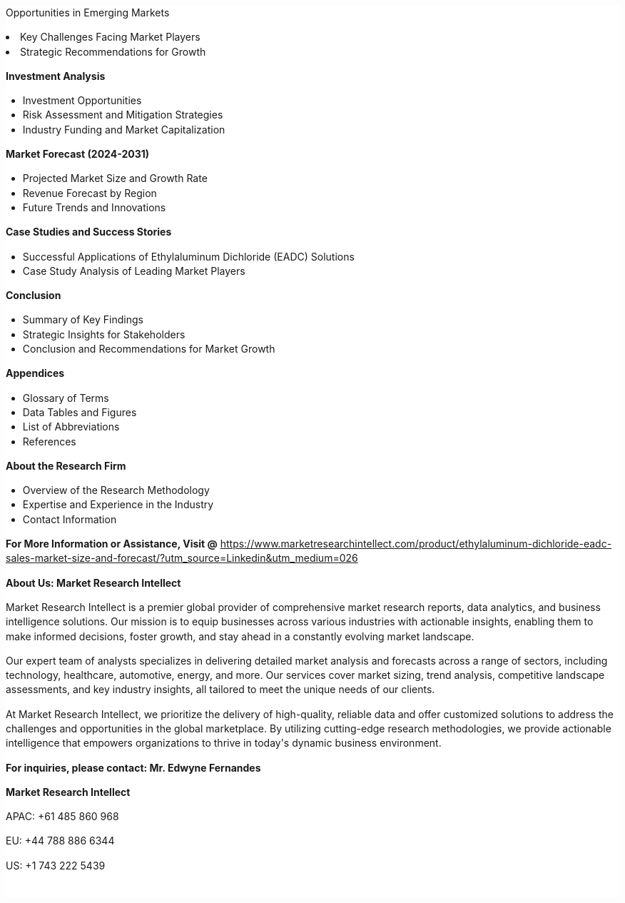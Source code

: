 Opportunities in Emerging Markets</li><li>Key Challenges Facing Market Players</li><li>Strategic Recommendations for Growth</li></ul><p><strong>Investment Analysis</strong></p><ul><li>Investment Opportunities</li><li>Risk Assessment and Mitigation Strategies</li><li>Industry Funding and Market Capitalization</li></ul><p><strong>Market Forecast (2024-2031)</strong></p><ul><li>Projected Market Size and Growth Rate</li><li>Revenue Forecast by Region</li><li>Future Trends and Innovations</li></ul><p><strong>Case Studies and Success Stories</strong></p><ul><li>Successful Applications of Ethylaluminum Dichloride (EADC)  Solutions</li><li>Case Study Analysis of Leading Market Players</li></ul><p><strong>Conclusion</strong></p><ul><li>Summary of Key Findings</li><li>Strategic Insights for Stakeholders</li><li>Conclusion and Recommendations for Market Growth</li></ul><p><strong>Appendices</strong></p><ul><li>Glossary of Terms</li><li>Data Tables and Figures</li><li>List of Abbreviations</li><li>References</li></ul><p><strong>About the Research Firm</strong></p><ul><li>Overview of the Research Methodology</li><li>Expertise and Experience in the Industry</li><li>Contact Information</li></ul></div><div class="article-main__content" data-test-id="publishing-text-block"><p><span class="font-[700]"><strong>For More Information or Assistance, Visit @</strong>&nbsp;<a href="https://www.marketresearchintellect.com/product/ethylaluminum-dichloride-eadc-sales-market-size-and-forecast/?utm_source=Linkedin&utm_medium=026">https://www.marketresearchintellect.com/product/ethylaluminum-dichloride-eadc-sales-market-size-and-forecast/?utm_source=Linkedin&utm_medium=026</a></span></p><p><strong>About Us: Market Research Intellect</strong></p><p>Market Research Intellect is a premier global provider of comprehensive market research reports, data analytics, and business intelligence solutions. Our mission is to equip businesses across various industries with actionable insights, enabling them to make informed decisions, foster growth, and stay ahead in a constantly evolving market landscape.</p><p>Our expert team of analysts specializes in delivering detailed market analysis and forecasts across a range of sectors, including technology, healthcare, automotive, energy, and more. Our services cover market sizing, trend analysis, competitive landscape assessments, and key industry insights, all tailored to meet the unique needs of our clients.</p><p>At Market Research Intellect, we prioritize the delivery of high-quality, reliable data and offer customized solutions to address the challenges and opportunities in the global marketplace. By utilizing cutting-edge research methodologies, we provide actionable intelligence that empowers organizations to thrive in today's dynamic business environment.</p><p><strong>For inquiries, please contact: Mr. Edwyne Fernandes</strong></p><p><strong>Market Research Intellect</strong></p><p>APAC: +61 485 860 968</p><p>EU: +44 788 886 6344</p><p>US: +1 743 222 5439</p></div><div class="article-main__content" data-test-id="publishing-text-block">&nbsp;</div>
